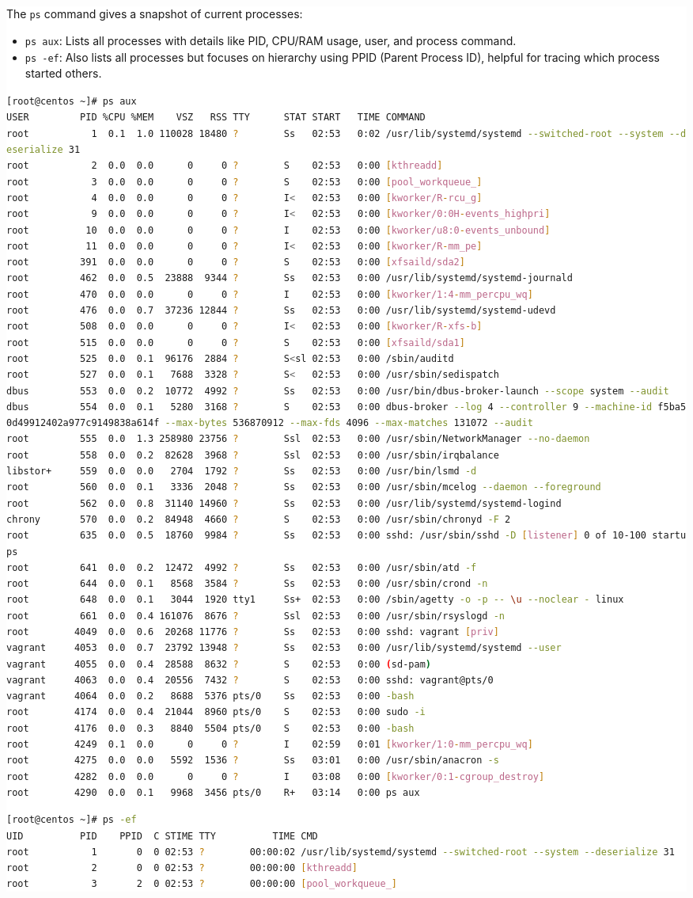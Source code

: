 The `ps` command gives a snapshot of current processes:

- `ps aux`: Lists all processes with details like PID, CPU/RAM usage, user, and process command.
- `ps -ef`: Also lists all processes but focuses on hierarchy using PPID (Parent Process ID), helpful for tracing which process started others.

```bash
[root@centos ~]# ps aux
USER         PID %CPU %MEM    VSZ   RSS TTY      STAT START   TIME COMMAND
root           1  0.1  1.0 110028 18480 ?        Ss   02:53   0:02 /usr/lib/systemd/systemd --switched-root --system --deserialize 31
root           2  0.0  0.0      0     0 ?        S    02:53   0:00 [kthreadd]
root           3  0.0  0.0      0     0 ?        S    02:53   0:00 [pool_workqueue_]
root           4  0.0  0.0      0     0 ?        I<   02:53   0:00 [kworker/R-rcu_g]
root           9  0.0  0.0      0     0 ?        I<   02:53   0:00 [kworker/0:0H-events_highpri]
root          10  0.0  0.0      0     0 ?        I    02:53   0:00 [kworker/u8:0-events_unbound]
root          11  0.0  0.0      0     0 ?        I<   02:53   0:00 [kworker/R-mm_pe]
root         391  0.0  0.0      0     0 ?        S    02:53   0:00 [xfsaild/sda2]
root         462  0.0  0.5  23888  9344 ?        Ss   02:53   0:00 /usr/lib/systemd/systemd-journald
root         470  0.0  0.0      0     0 ?        I    02:53   0:00 [kworker/1:4-mm_percpu_wq]
root         476  0.0  0.7  37236 12844 ?        Ss   02:53   0:00 /usr/lib/systemd/systemd-udevd
root         508  0.0  0.0      0     0 ?        I<   02:53   0:00 [kworker/R-xfs-b]
root         515  0.0  0.0      0     0 ?        S    02:53   0:00 [xfsaild/sda1]
root         525  0.0  0.1  96176  2884 ?        S<sl 02:53   0:00 /sbin/auditd
root         527  0.0  0.1   7688  3328 ?        S<   02:53   0:00 /usr/sbin/sedispatch
dbus         553  0.0  0.2  10772  4992 ?        Ss   02:53   0:00 /usr/bin/dbus-broker-launch --scope system --audit
dbus         554  0.0  0.1   5280  3168 ?        S    02:53   0:00 dbus-broker --log 4 --controller 9 --machine-id f5ba50d49912402a977c9149838a614f --max-bytes 536870912 --max-fds 4096 --max-matches 131072 --audit
root         555  0.0  1.3 258980 23756 ?        Ssl  02:53   0:00 /usr/sbin/NetworkManager --no-daemon
root         558  0.0  0.2  82628  3968 ?        Ssl  02:53   0:00 /usr/sbin/irqbalance
libstor+     559  0.0  0.0   2704  1792 ?        Ss   02:53   0:00 /usr/bin/lsmd -d
root         560  0.0  0.1   3336  2048 ?        Ss   02:53   0:00 /usr/sbin/mcelog --daemon --foreground
root         562  0.0  0.8  31140 14960 ?        Ss   02:53   0:00 /usr/lib/systemd/systemd-logind
chrony       570  0.0  0.2  84948  4660 ?        S    02:53   0:00 /usr/sbin/chronyd -F 2
root         635  0.0  0.5  18760  9984 ?        Ss   02:53   0:00 sshd: /usr/sbin/sshd -D [listener] 0 of 10-100 startups
root         641  0.0  0.2  12472  4992 ?        Ss   02:53   0:00 /usr/sbin/atd -f
root         644  0.0  0.1   8568  3584 ?        Ss   02:53   0:00 /usr/sbin/crond -n
root         648  0.0  0.1   3044  1920 tty1     Ss+  02:53   0:00 /sbin/agetty -o -p -- \u --noclear - linux
root         661  0.0  0.4 161076  8676 ?        Ssl  02:53   0:00 /usr/sbin/rsyslogd -n
root        4049  0.0  0.6  20268 11776 ?        Ss   02:53   0:00 sshd: vagrant [priv]
vagrant     4053  0.0  0.7  23792 13948 ?        Ss   02:53   0:00 /usr/lib/systemd/systemd --user
vagrant     4055  0.0  0.4  28588  8632 ?        S    02:53   0:00 (sd-pam)
vagrant     4063  0.0  0.4  20556  7432 ?        S    02:53   0:00 sshd: vagrant@pts/0
vagrant     4064  0.0  0.2   8688  5376 pts/0    Ss   02:53   0:00 -bash
root        4174  0.0  0.4  21044  8960 pts/0    S    02:53   0:00 sudo -i
root        4176  0.0  0.3   8840  5504 pts/0    S    02:53   0:00 -bash
root        4249  0.1  0.0      0     0 ?        I    02:59   0:01 [kworker/1:0-mm_percpu_wq]
root        4275  0.0  0.0   5592  1536 ?        Ss   03:01   0:00 /usr/sbin/anacron -s
root        4282  0.0  0.0      0     0 ?        I    03:08   0:00 [kworker/0:1-cgroup_destroy]
root        4290  0.0  0.1   9968  3456 pts/0    R+   03:14   0:00 ps aux
```
```bash
[root@centos ~]# ps -ef
UID          PID    PPID  C STIME TTY          TIME CMD
root           1       0  0 02:53 ?        00:00:02 /usr/lib/systemd/systemd --switched-root --system --deserialize 31
root           2       0  0 02:53 ?        00:00:00 [kthreadd]
root           3       2  0 02:53 ?        00:00:00 [pool_workqueue_]
```